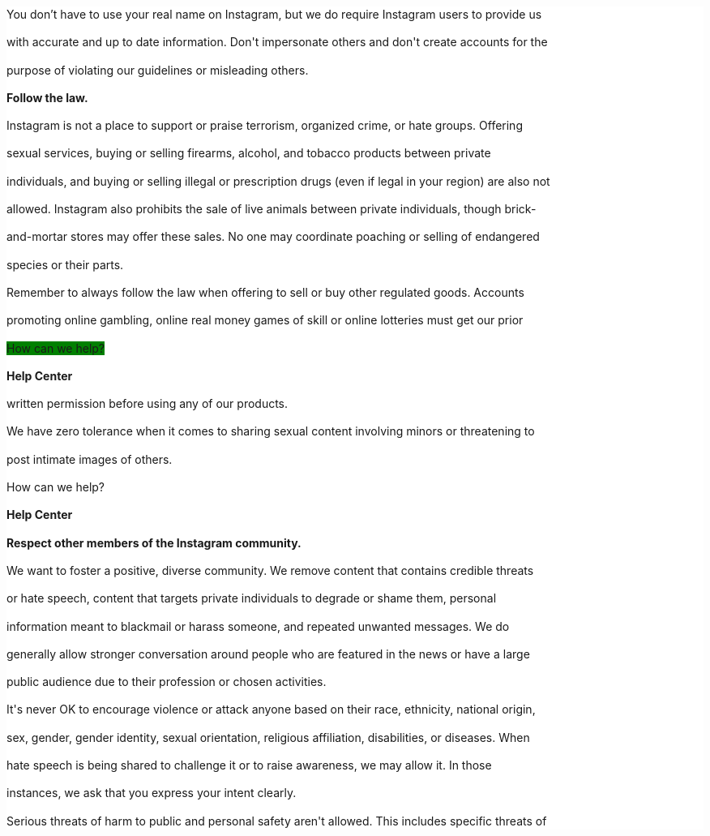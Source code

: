 You don’t have to use your real name on Instagram, but we do require Instagram users to provide us

with accurate and up to date information. Don't impersonate others and don't create accounts for the

purpose of violating our guidelines or misleading others.

**Follow the law.**

Instagram is not a place to support or praise terrorism, organized crime, or hate groups. Offering

sexual services, buying or selling firearms, alcohol, and tobacco products between private

individuals, and buying or selling illegal or prescription drugs (even if legal in your region) are also not

allowed. Instagram also prohibits the sale of live animals between private individuals, though brick-

and-mortar stores may offer these sales. No one may coordinate poaching or selling of endangered

species or their parts.

Remember to always follow the law when offering to sell or buy other regulated goods. Accounts

promoting online gambling, online real money games of skill or online lotteries must get our prior

<span style="background-color: green;">How can we help?

**Help Center**

</span>written permission before using any of our products.

We have zero tolerance when it comes to sharing sexual content involving minors or threatening to

post intimate images of others.<span style="background-color: red;">

How can we help?

**Help Center**</span>

**Respect other members of the Instagram community.**

We want to foster a positive, diverse community. We remove content that contains credible threats

or hate speech, content that targets private individuals to degrade or shame them, personal

information meant to blackmail or harass someone, and repeated unwanted messages. We do

generally allow stronger conversation around people who are featured in the news or have a large

public audience due to their profession or chosen activities.

It's never OK to encourage violence or attack anyone based on their race, ethnicity, national origin,

sex, gender, gender identity, sexual orientation, religious affiliation, disabilities, or diseases. When

hate speech is being shared to challenge it or to raise awareness, we may allow it. In those

instances, we ask that you express your intent clearly.

Serious threats of harm to public and personal safety aren't allowed. This includes specific threats of
